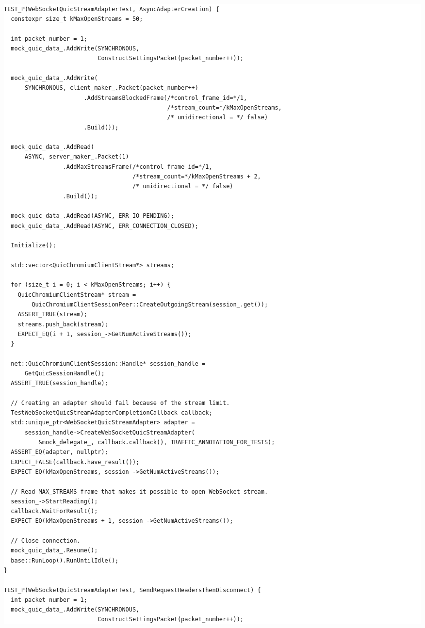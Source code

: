 ```
TEST_P(WebSocketQuicStreamAdapterTest, AsyncAdapterCreation) {
  constexpr size_t kMaxOpenStreams = 50;

  int packet_number = 1;
  mock_quic_data_.AddWrite(SYNCHRONOUS,
                           ConstructSettingsPacket(packet_number++));

  mock_quic_data_.AddWrite(
      SYNCHRONOUS, client_maker_.Packet(packet_number++)
                       .AddStreamsBlockedFrame(/*control_frame_id=*/1,
                                               /*stream_count=*/kMaxOpenStreams,
                                               /* unidirectional = */ false)
                       .Build());

  mock_quic_data_.AddRead(
      ASYNC, server_maker_.Packet(1)
                 .AddMaxStreamsFrame(/*control_frame_id=*/1,
                                     /*stream_count=*/kMaxOpenStreams + 2,
                                     /* unidirectional = */ false)
                 .Build());

  mock_quic_data_.AddRead(ASYNC, ERR_IO_PENDING);
  mock_quic_data_.AddRead(ASYNC, ERR_CONNECTION_CLOSED);

  Initialize();

  std::vector<QuicChromiumClientStream*> streams;

  for (size_t i = 0; i < kMaxOpenStreams; i++) {
    QuicChromiumClientStream* stream =
        QuicChromiumClientSessionPeer::CreateOutgoingStream(session_.get());
    ASSERT_TRUE(stream);
    streams.push_back(stream);
    EXPECT_EQ(i + 1, session_->GetNumActiveStreams());
  }

  net::QuicChromiumClientSession::Handle* session_handle =
      GetQuicSessionHandle();
  ASSERT_TRUE(session_handle);

  // Creating an adapter should fail because of the stream limit.
  TestWebSocketQuicStreamAdapterCompletionCallback callback;
  std::unique_ptr<WebSocketQuicStreamAdapter> adapter =
      session_handle->CreateWebSocketQuicStreamAdapter(
          &mock_delegate_, callback.callback(), TRAFFIC_ANNOTATION_FOR_TESTS);
  ASSERT_EQ(adapter, nullptr);
  EXPECT_FALSE(callback.have_result());
  EXPECT_EQ(kMaxOpenStreams, session_->GetNumActiveStreams());

  // Read MAX_STREAMS frame that makes it possible to open WebSocket stream.
  session_->StartReading();
  callback.WaitForResult();
  EXPECT_EQ(kMaxOpenStreams + 1, session_->GetNumActiveStreams());

  // Close connection.
  mock_quic_data_.Resume();
  base::RunLoop().RunUntilIdle();
}

TEST_P(WebSocketQuicStreamAdapterTest, SendRequestHeadersThenDisconnect) {
  int packet_number = 1;
  mock_quic_data_.AddWrite(SYNCHRONOUS,
                           ConstructSettingsPacket(packet_number++));
```